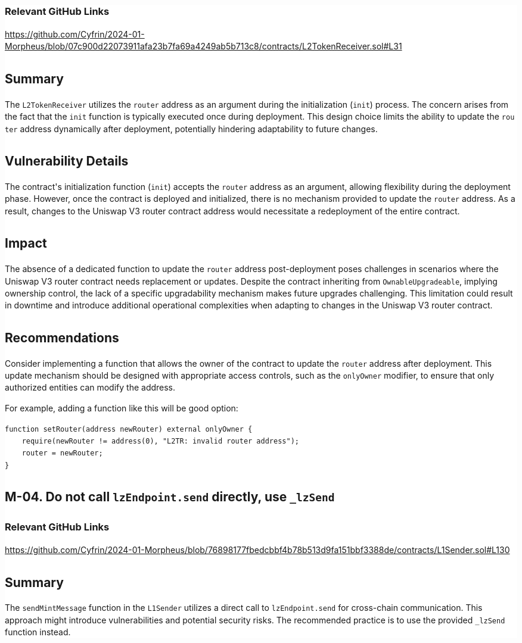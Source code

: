 ### Relevant GitHub Links
	
https://github.com/Cyfrin/2024-01-Morpheus/blob/07c900d22073911afa23b7fa69a4249ab5b713c8/contracts/L2TokenReceiver.sol#L31

## Summary
The `L2TokenReceiver` utilizes the `router` address as an argument during the initialization (`init`) process. The concern arises from the fact that the `init` function is typically executed once during deployment. This design choice limits the ability to update the `router` address dynamically after deployment, potentially hindering adaptability to future changes.

## Vulnerability Details
The contract's initialization function (`init`) accepts the `router` address as an argument, allowing flexibility during the deployment phase. However, once the contract is deployed and initialized, there is no mechanism provided to update the `router` address. As a result, changes to the Uniswap V3 router contract address would necessitate a redeployment of the entire contract.

## Impact
The absence of a dedicated function to update the `router` address post-deployment poses challenges in scenarios where the Uniswap V3 router contract needs replacement or updates. Despite the contract inheriting from `OwnableUpgradeable`, implying ownership control, the lack of a specific upgradability mechanism makes future upgrades challenging. This limitation could result in downtime and introduce additional operational complexities when adapting to changes in the Uniswap V3 router contract.

## Recommendations
Consider implementing a function that allows the owner of the contract to update the `router` address after deployment. This update mechanism should be designed with appropriate access controls, such as the `onlyOwner` modifier, to ensure that only authorized entities can modify the address.

For example, adding a function like this will be good option:

```solidity
function setRouter(address newRouter) external onlyOwner {
    require(newRouter != address(0), "L2TR: invalid router address");
    router = newRouter;
}
```


## <a id='M-04'></a>M-04. Do not call  `lzEndpoint.send` directly, use `_lzSend`            

### Relevant GitHub Links
	
https://github.com/Cyfrin/2024-01-Morpheus/blob/76898177fbedcbbf4b78b513d9fa151bbf3388de/contracts/L1Sender.sol#L130

## Summary
The `sendMintMessage` function in the `L1Sender` utilizes a direct call to `lzEndpoint.send` for cross-chain communication. This approach might introduce vulnerabilities and potential security risks. The recommended practice is to use the provided `_lzSend` function instead.
